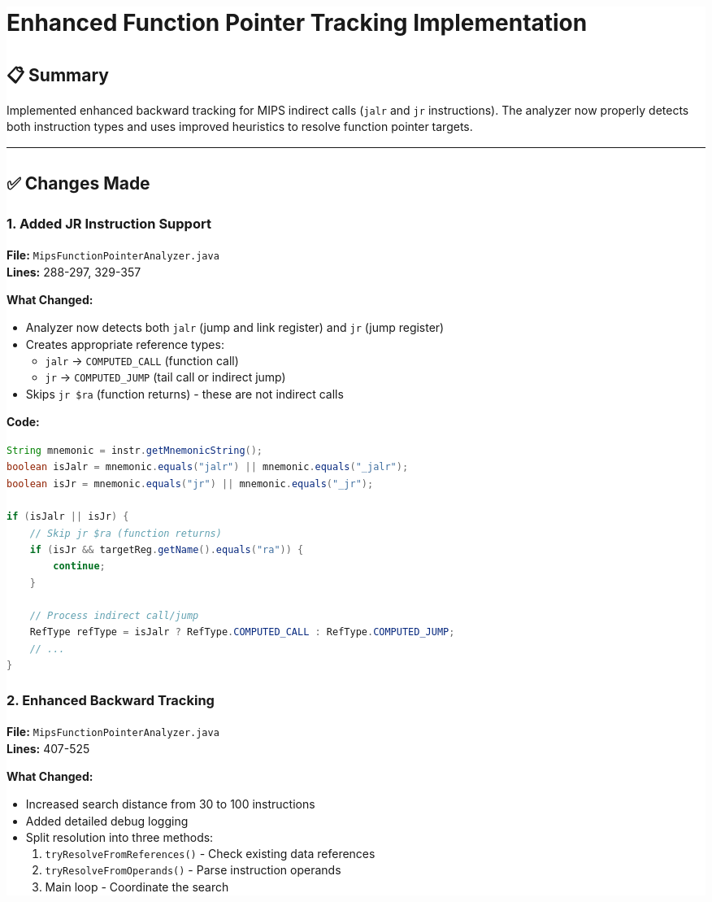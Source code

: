 # Enhanced Function Pointer Tracking Implementation

## 📋 Summary

Implemented enhanced backward tracking for MIPS indirect calls (`jalr` and `jr` instructions). The analyzer now properly detects both instruction types and uses improved heuristics to resolve function pointer targets.

---

## ✅ Changes Made

### 1. Added JR Instruction Support
**File:** `MipsFunctionPointerAnalyzer.java`  
**Lines:** 288-297, 329-357

**What Changed:**
- Analyzer now detects both `jalr` (jump and link register) and `jr` (jump register)
- Creates appropriate reference types:
  - `jalr` → `COMPUTED_CALL` (function call)
  - `jr` → `COMPUTED_JUMP` (tail call or indirect jump)
- Skips `jr $ra` (function returns) - these are not indirect calls

**Code:**
```java
String mnemonic = instr.getMnemonicString();
boolean isJalr = mnemonic.equals("jalr") || mnemonic.equals("_jalr");
boolean isJr = mnemonic.equals("jr") || mnemonic.equals("_jr");

if (isJalr || isJr) {
    // Skip jr $ra (function returns)
    if (isJr && targetReg.getName().equals("ra")) {
        continue;
    }
    
    // Process indirect call/jump
    RefType refType = isJalr ? RefType.COMPUTED_CALL : RefType.COMPUTED_JUMP;
    // ...
}
```

### 2. Enhanced Backward Tracking
**File:** `MipsFunctionPointerAnalyzer.java`  
**Lines:** 407-525

**What Changed:**
- Increased search distance from 30 to 100 instructions
- Added detailed debug logging
- Split resolution into three methods:
  1. `tryResolveFromReferences()` - Check existing data references
  2. `tryResolveFromOperands()` - Parse instruction operands
  3. Main loop - Coordinate the search
